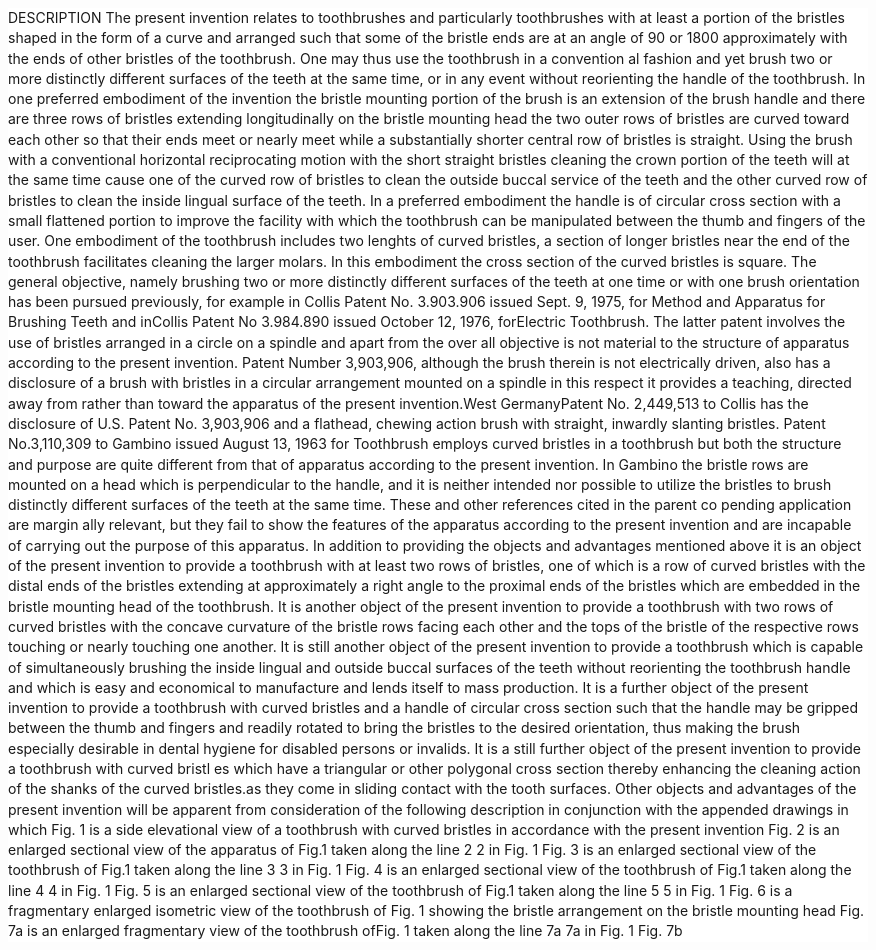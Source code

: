 DESCRIPTION The present invention relates to toothbrushes and particularly toothbrushes with at least a portion of the bristles shaped in the form of a curve and arranged such that some of the bristle ends are at an angle of 90 or 1800 approximately with the ends of other bristles of the toothbrush. One may thus use the toothbrush in a convention al fashion and yet brush two or more distinctly different surfaces of the teeth at the same time, or in any event without reorienting the handle of the toothbrush. In one preferred embodiment of the invention the bristle mounting portion of the brush is an extension of the brush handle and there are three rows of bristles extending longitudinally on the bristle mounting head the two outer rows of bristles are curved toward each other so that their ends meet or nearly meet while a substantially shorter central row of bristles is straight. Using the brush with a conventional horizontal reciprocating motion with the short straight bristles cleaning the crown portion of the teeth will at the same time cause one of the curved row of bristles to clean the outside buccal service of the teeth and the other curved row of bristles to clean the inside lingual surface of the teeth. In a preferred embodiment the handle is of circular cross section with a small flattened portion to improve the facility with which the toothbrush can be manipulated between the thumb and fingers of the user. One embodiment of the toothbrush includes two lenghts of curved bristles, a section of longer bristles near the end of the toothbrush facilitates cleaning the larger molars. In this embodiment the cross section of the curved bristles is square. The general objective, namely brushing two or more distinctly different surfaces of the teeth at one time or with one brush orientation has been pursued previously, for example in Collis Patent No. 3.903.906 issued Sept. 9, 1975, for Method and Apparatus for Brushing Teeth and inCollis Patent No 3.984.890 issued October 12, 1976, forElectric Toothbrush. The latter patent involves the use of bristles arranged in a circle on a spindle and apart from the over all objective is not material to the structure of apparatus according to the present invention. Patent Number 3,903,906, although the brush therein is not electrically driven, also has a disclosure of a brush with bristles in a circular arrangement mounted on a spindle in this respect it provides a teaching, directed away from rather than toward the apparatus of the present invention.West GermanyPatent No. 2,449,513 to Collis has the disclosure of U.S. Patent No. 3,903,906 and a flathead, chewing action brush with straight, inwardly slanting bristles. Patent No.3,110,309 to Gambino issued August 13, 1963 for Toothbrush employs curved bristles in a toothbrush but both the structure and purpose are quite different from that of apparatus according to the present invention. In Gambino the bristle rows are mounted on a head which is perpendicular to the handle, and it is neither intended nor possible to utilize the bristles to brush distinctly different surfaces of the teeth at the same time. These and other references cited in the parent co pending application are margin ally relevant, but they fail to show the features of the apparatus according to the present invention and are incapable of carrying out the purpose of this apparatus. In addition to providing the objects and advantages mentioned above it is an object of the present invention to provide a toothbrush with at least two rows of bristles, one of which is a row of curved bristles with the distal ends of the bristles extending at approximately a right angle to the proximal ends of the bristles which are embedded in the bristle mounting head of the toothbrush. It is another object of the present invention to provide a toothbrush with two rows of curved bristles with the concave curvature of the bristle rows facing each other and the tops of the bristle of the respective rows touching or nearly touching one another. It is still another object of the present invention to provide a toothbrush which is capable of simultaneously brushing the inside lingual and outside buccal surfaces of the teeth without reorienting the toothbrush handle and which is easy and economical to manufacture and lends itself to mass production. It is a further object of the present invention to provide a toothbrush with curved bristles and a handle of circular cross section such that the handle may be gripped between the thumb and fingers and readily rotated to bring the bristles to the desired orientation, thus making the brush especially desirable in dental hygiene for disabled persons or invalids. It is a still further object of the present invention to provide a toothbrush with curved bristl es which have a triangular or other polygonal cross section thereby enhancing the cleaning action of the shanks of the curved bristles.as they come in sliding contact with the tooth surfaces. Other objects and advantages of the present invention will be apparent from consideration of the following description in conjunction with the appended drawings in which Fig. 1 is a side elevational view of a toothbrush with curved bristles in accordance with the present invention Fig. 2 is an enlarged sectional view of the apparatus of Fig.1 taken along the line 2 2 in Fig. 1 Fig. 3 is an enlarged sectional view of the toothbrush of Fig.1 taken along the line 3 3 in Fig. 1 Fig. 4 is an enlarged sectional view of the toothbrush of Fig.1 taken along the line 4 4 in Fig. 1 Fig. 5 is an enlarged sectional view of the toothbrush of Fig.1 taken along the line 5 5 in Fig. 1 Fig. 6 is a fragmentary enlarged isometric view of the toothbrush of Fig. 1 showing the bristle arrangement on the bristle mounting head Fig. 7a is an enlarged fragmentary view of the toothbrush ofFig. 1 taken along the line 7a 7a in Fig. 1 Fig. 7b
